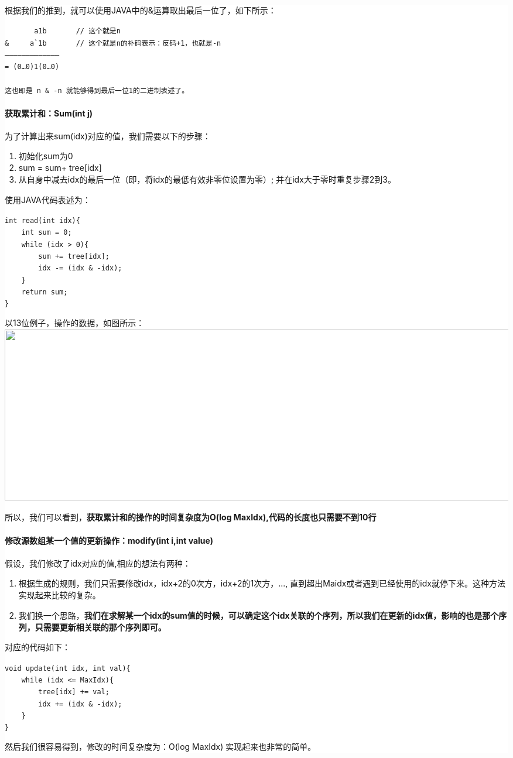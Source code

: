 根据我们的推到，就可以使用JAVA中的&运算取出最后一位了，如下所示：
~~~
       a1b       // 这个就是n
&     a`1b       // 这个就是n的补码表示：反码+1，也就是-n
——————–—————–
= (0…0)1(0…0)

这也即是 n & -n 就能够得到最后一位1的二进制表述了。

~~~

#### 获取累计和：Sum(int j)

为了计算出来sum(idx)对应的值，我们需要以下的步骤：
1. 初始化sum为0
2. sum = sum+ tree[idx]
3. 从自身中减去idx的最后一位（即，将idx的最低有效非零位设置为零）;
并在idx大于零时重复步骤2到3。

使用JAVA代码表述为：

~~~
int read(int idx){
    int sum = 0;
    while (idx > 0){
        sum += tree[idx];
        idx -= (idx & -idx);
    }
    return sum;
}
~~~

以13位例子，操作的数据，如图所示：
<img src="https://idj2ma.ch.files.1drv.com/y4mwOH0dAkjm6T2v7GJd1LJ_BoMB-P7__RcfQq7QTQmBHFZ29rNeW6LYUlCZqZZt3bhfaMT5ox5xIqpbSqoe7g3rt68TwUU3uhwYSTVVns54uc0s1zAP9KSO4-eaDn4WZjkxIUxXVWcJD7wYAdqd728yStrJs_wm55089b1Wk-pcXUCyX2p40_snpV11oVSWDh1l44NqdJiOXGG6b79DM50mA?width=926&height=292&cropmode=none" width="926" height="292" />

所以，我们可以看到，**获取累计和的操作的时间复杂度为O(log MaxIdx),代码的长度也只需要不到10行**

#### 修改源数组某一个值的更新操作：modify(int i,int value)

假设，我们修改了idx对应的值,相应的想法有两种：
1. 根据生成的规则，我们只需要修改idx，idx+2的0次方，idx+2的1次方，..., 直到超出Maidx或者遇到已经使用的idx就停下来。这种方法实现起来比较的复杂。

2. 我们换一个思路，**我们在求解某一个idx的sum值的时候，可以确定这个idx关联的个序列，所以我们在更新的idx值，影响的也是那个序列，只需要更新相关联的那个序列即可。**


对应的代码如下：
~~~
void update(int idx, int val){
    while (idx <= MaxIdx){
        tree[idx] += val;
        idx += (idx & -idx);
    }
}
~~~

然后我们很容易得到，修改的时间复杂度为：O(log MaxIdx) 实现起来也非常的简单。
